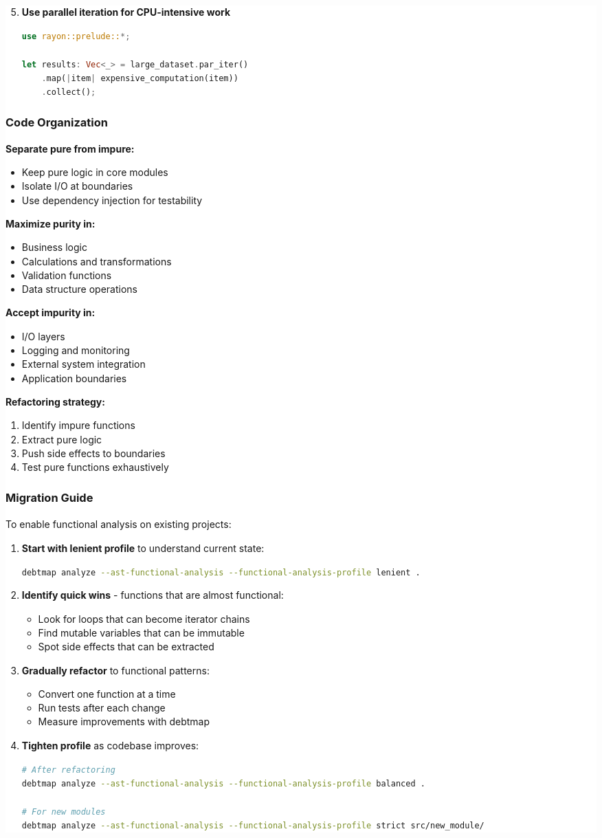 5. **Use parallel iteration for CPU-intensive work**
   ```rust
   use rayon::prelude::*;

   let results: Vec<_> = large_dataset.par_iter()
       .map(|item| expensive_computation(item))
       .collect();
   ```

### Code Organization

**Separate pure from impure:**
- Keep pure logic in core modules
- Isolate I/O at boundaries
- Use dependency injection for testability

**Maximize purity in:**
- Business logic
- Calculations and transformations
- Validation functions
- Data structure operations

**Accept impurity in:**
- I/O layers
- Logging and monitoring
- External system integration
- Application boundaries

**Refactoring strategy:**
1. Identify impure functions
2. Extract pure logic
3. Push side effects to boundaries
4. Test pure functions exhaustively

### Migration Guide

To enable functional analysis on existing projects:

1. **Start with lenient profile** to understand current state:
   ```bash
   debtmap analyze --ast-functional-analysis --functional-analysis-profile lenient .
   ```

2. **Identify quick wins** - functions that are almost functional:
   - Look for loops that can become iterator chains
   - Find mutable variables that can be immutable
   - Spot side effects that can be extracted

3. **Gradually refactor** to functional patterns:
   - Convert one function at a time
   - Run tests after each change
   - Measure improvements with debtmap

4. **Tighten profile** as codebase improves:
   ```bash
   # After refactoring
   debtmap analyze --ast-functional-analysis --functional-analysis-profile balanced .

   # For new modules
   debtmap analyze --ast-functional-analysis --functional-analysis-profile strict src/new_module/
   ```
